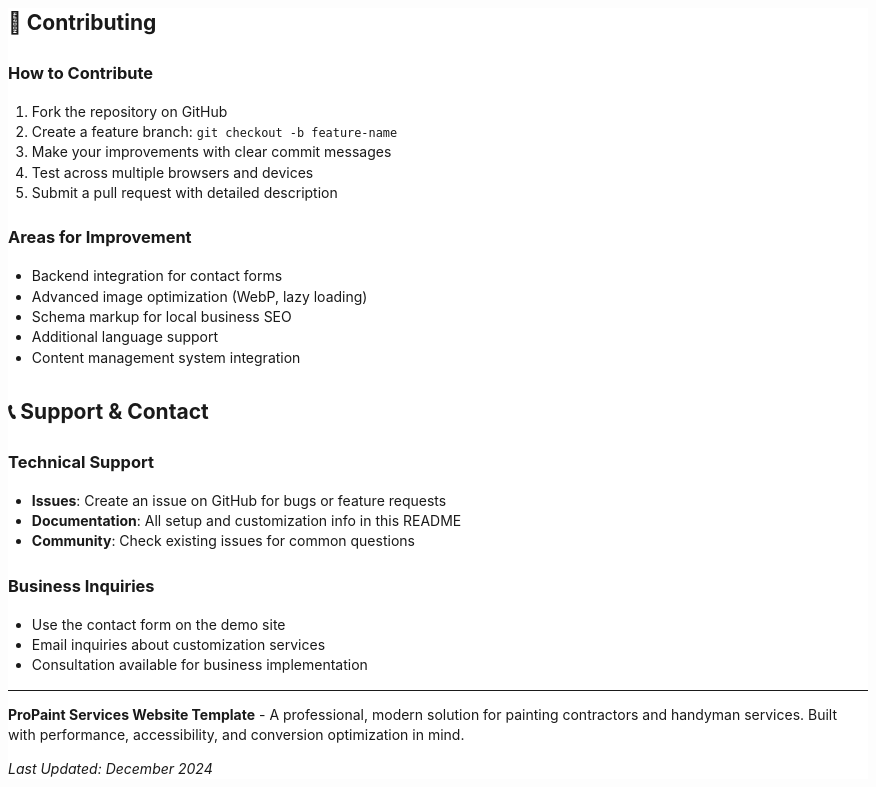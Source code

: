 ## 🤝 Contributing

### How to Contribute
1. Fork the repository on GitHub
2. Create a feature branch: `git checkout -b feature-name`
3. Make your improvements with clear commit messages
4. Test across multiple browsers and devices
5. Submit a pull request with detailed description

### Areas for Improvement
- Backend integration for contact forms
- Advanced image optimization (WebP, lazy loading)
- Schema markup for local business SEO
- Additional language support
- Content management system integration

## 📞 Support & Contact

### Technical Support
- **Issues**: Create an issue on GitHub for bugs or feature requests
- **Documentation**: All setup and customization info in this README
- **Community**: Check existing issues for common questions

### Business Inquiries
- Use the contact form on the demo site
- Email inquiries about customization services
- Consultation available for business implementation

---

**ProPaint Services Website Template** - A professional, modern solution for painting contractors and handyman services. Built with performance, accessibility, and conversion optimization in mind.

*Last Updated: December 2024* 